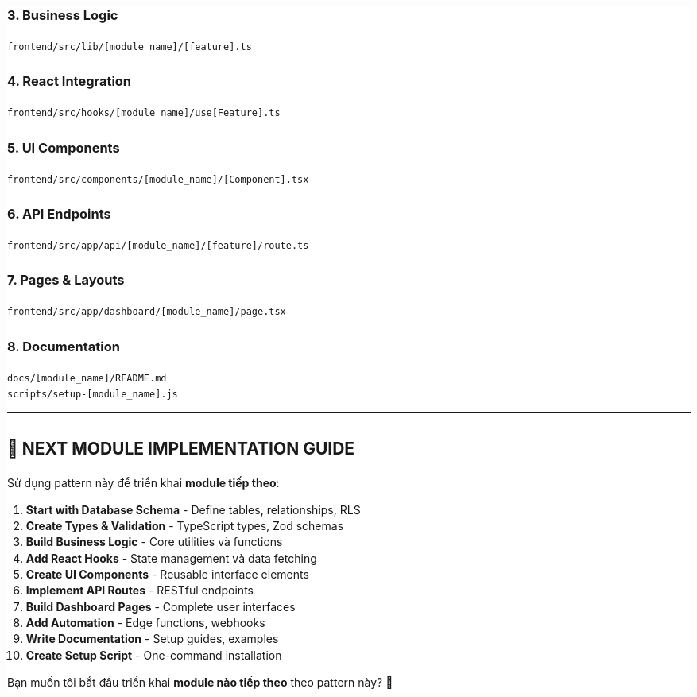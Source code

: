 ### **3. Business Logic**
```
frontend/src/lib/[module_name]/[feature].ts
```

### **4. React Integration**
```
frontend/src/hooks/[module_name]/use[Feature].ts
```

### **5. UI Components**
```
frontend/src/components/[module_name]/[Component].tsx
```

### **6. API Endpoints**
```
frontend/src/app/api/[module_name]/[feature]/route.ts
```

### **7. Pages & Layouts**
```
frontend/src/app/dashboard/[module_name]/page.tsx
```

### **8. Documentation**
```
docs/[module_name]/README.md
scripts/setup-[module_name].js
```

---

## 🚀 **NEXT MODULE IMPLEMENTATION GUIDE**

Sử dụng pattern này để triển khai **module tiếp theo**:

1. **Start with Database Schema** - Define tables, relationships, RLS
2. **Create Types & Validation** - TypeScript types, Zod schemas  
3. **Build Business Logic** - Core utilities và functions
4. **Add React Hooks** - State management và data fetching
5. **Create UI Components** - Reusable interface elements
6. **Implement API Routes** - RESTful endpoints
7. **Build Dashboard Pages** - Complete user interfaces
8. **Add Automation** - Edge functions, webhooks
9. **Write Documentation** - Setup guides, examples
10. **Create Setup Script** - One-command installation

Bạn muốn tôi bắt đầu triển khai **module nào tiếp theo** theo pattern này? 🚀